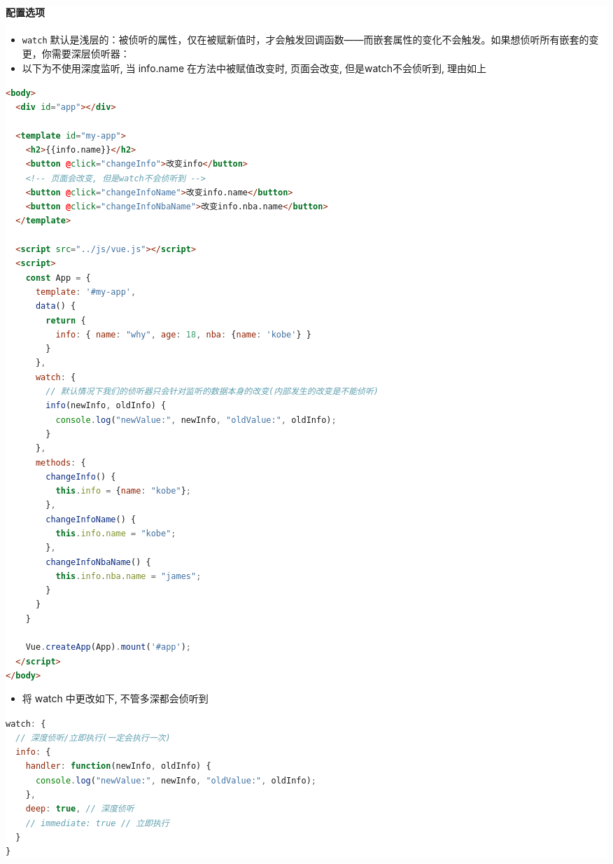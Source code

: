 #### 配置选项

+ `watch` 默认是浅层的：被侦听的属性，仅在被赋新值时，才会触发回调函数——而嵌套属性的变化不会触发。如果想侦听所有嵌套的变更，你需要深层侦听器：
+ 以下为不使用深度监听, 当 info.name 在方法中被赋值改变时, 页面会改变, 但是watch不会侦听到, 理由如上

```html
<body>
  <div id="app"></div>

  <template id="my-app">
    <h2>{{info.name}}</h2>
    <button @click="changeInfo">改变info</button>
    <!-- 页面会改变, 但是watch不会侦听到 -->
    <button @click="changeInfoName">改变info.name</button>
    <button @click="changeInfoNbaName">改变info.nba.name</button>
  </template>

  <script src="../js/vue.js"></script>
  <script>
    const App = {
      template: '#my-app',
      data() {
        return {
          info: { name: "why", age: 18, nba: {name: 'kobe'} }
        }
      },
      watch: {
        // 默认情况下我们的侦听器只会针对监听的数据本身的改变(内部发生的改变是不能侦听)
        info(newInfo, oldInfo) {
          console.log("newValue:", newInfo, "oldValue:", oldInfo);
        }
      },
      methods: {
        changeInfo() {
          this.info = {name: "kobe"};
        },
        changeInfoName() {
          this.info.name = "kobe";
        },
        changeInfoNbaName() {
          this.info.nba.name = "james";
        }
      }
    }

    Vue.createApp(App).mount('#app');
  </script>
</body>
```

+ 将 watch 中更改如下, 不管多深都会侦听到

```javascript
watch: {
  // 深度侦听/立即执行(一定会执行一次)
  info: {
    handler: function(newInfo, oldInfo) {
      console.log("newValue:", newInfo, "oldValue:", oldInfo);
    },
    deep: true, // 深度侦听
    // immediate: true // 立即执行
  }
}
```
